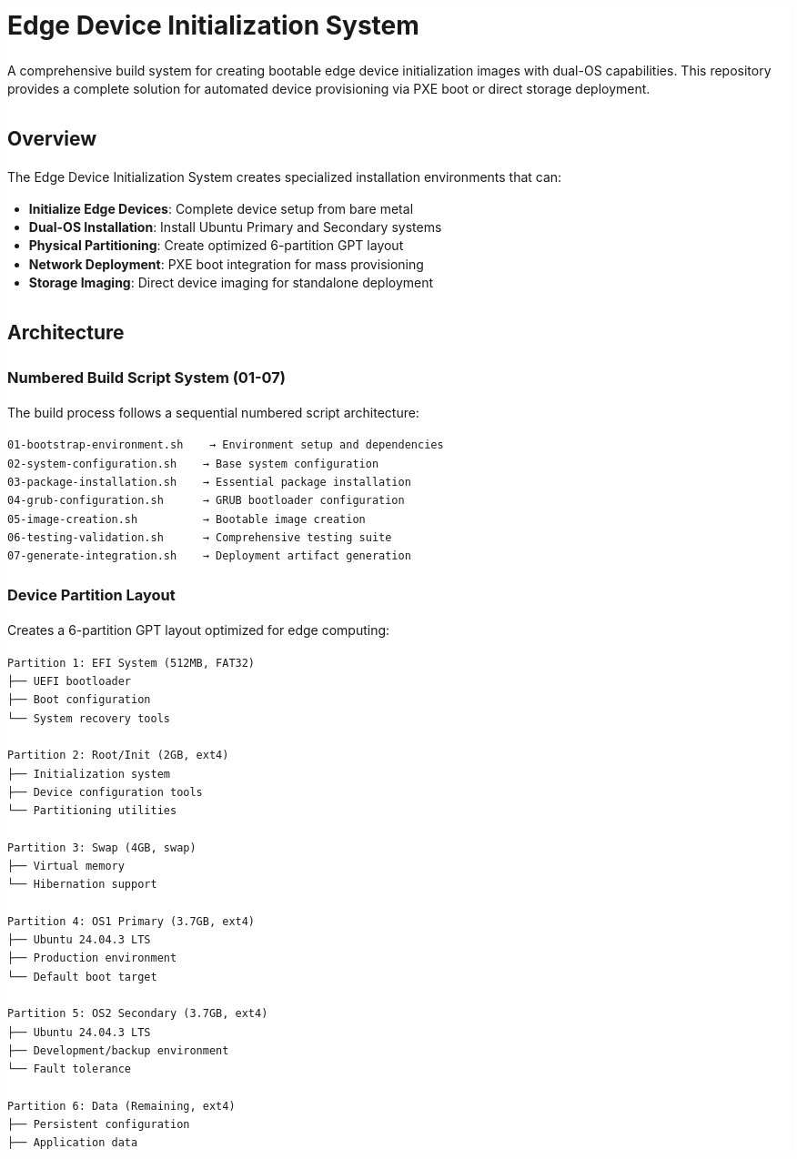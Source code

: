 # Edge Device Initialization System

A comprehensive build system for creating bootable edge device initialization images with dual-OS capabilities. This repository provides a complete solution for automated device provisioning via PXE boot or direct storage deployment.

## Overview

The Edge Device Initialization System creates specialized installation environments that can:

- **Initialize Edge Devices**: Complete device setup from bare metal
- **Dual-OS Installation**: Install Ubuntu Primary and Secondary systems
- **Physical Partitioning**: Create optimized 6-partition GPT layout
- **Network Deployment**: PXE boot integration for mass provisioning
- **Storage Imaging**: Direct device imaging for standalone deployment

## Architecture

### Numbered Build Script System (01-07)

The build process follows a sequential numbered script architecture:

```
01-bootstrap-environment.sh    → Environment setup and dependencies
02-system-configuration.sh    → Base system configuration  
03-package-installation.sh    → Essential package installation
04-grub-configuration.sh      → GRUB bootloader configuration
05-image-creation.sh          → Bootable image creation
06-testing-validation.sh      → Comprehensive testing suite
07-generate-integration.sh    → Deployment artifact generation
```

### Device Partition Layout

Creates a 6-partition GPT layout optimized for edge computing:

```
Partition 1: EFI System (512MB, FAT32)
├── UEFI bootloader
├── Boot configuration  
└── System recovery tools

Partition 2: Root/Init (2GB, ext4)
├── Initialization system
├── Device configuration tools
└── Partitioning utilities

Partition 3: Swap (4GB, swap)
├── Virtual memory
└── Hibernation support

Partition 4: OS1 Primary (3.7GB, ext4)
├── Ubuntu 24.04.3 LTS
├── Production environment
└── Default boot target

Partition 5: OS2 Secondary (3.7GB, ext4)
├── Ubuntu 24.04.3 LTS  
├── Development/backup environment
└── Fault tolerance

Partition 6: Data (Remaining, ext4)
├── Persistent configuration
├── Application data
```